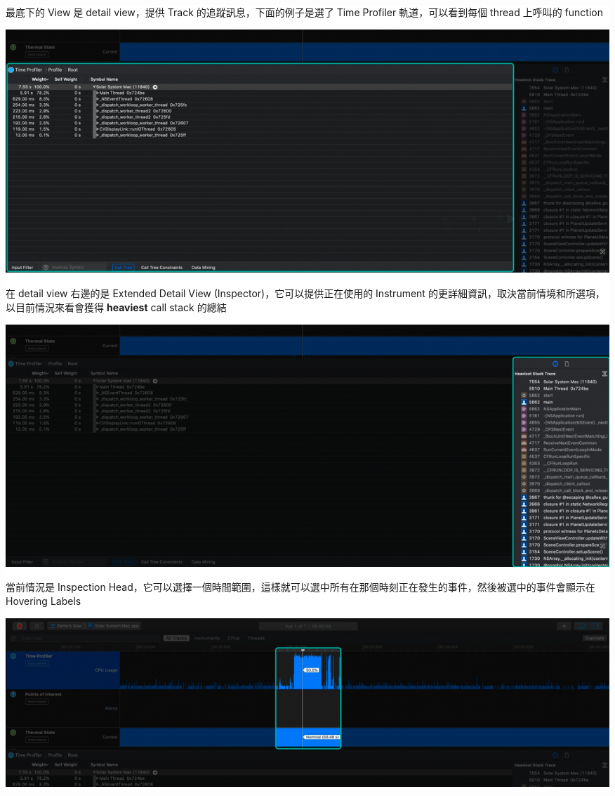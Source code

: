 最底下的 View 是 detail view，提供 Track 的追蹤訊息，下面的例子是選了 Time Profiler 軌道，可以看到每個 thread 上呼叫的 function

![Screenshot 2025-08-05 at 14.02.43.png](https://raw.githubusercontent.com/chengyang1380/ProgrammingNotes/refs/heads/main/Images/WWDC/WWDC19/Getting%20Started%20with%20Instruments/Screenshot_2025-08-05_at_14.02.43.png)

在 detail view 右邊的是 Extended Detail View (Inspector)，它可以提供正在使用的 Instrument 的更詳細資訊，取決當前情境和所選項，以目前情況來看會獲得 **heaviest** call stack 的總結

![image.png](https://raw.githubusercontent.com/chengyang1380/ProgrammingNotes/refs/heads/main/Images/WWDC/WWDC19/Getting%20Started%20with%20Instruments/image%204.png)

當前情況是 Inspection Head，它可以選擇一個時間範圍，這樣就可以選中所有在那個時刻正在發生的事件，然後被選中的事件會顯示在 Hovering Labels

![image.png](https://raw.githubusercontent.com/chengyang1380/ProgrammingNotes/refs/heads/main/Images/WWDC/WWDC19/Getting%20Started%20with%20Instruments/image%205.png)
